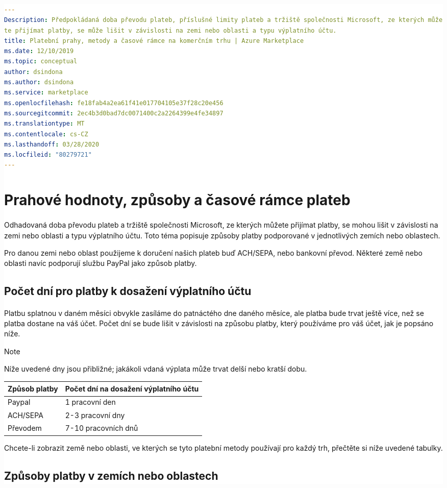 ```yaml
---
Description: Předpokládaná doba převodu plateb, příslušné limity plateb a tržiště společnosti Microsoft, ze kterých můžete přijímat platby, se může lišit v závislosti na zemi nebo oblasti a typu výplatního účtu.
title: Platební prahy, metody a časové rámce na komerčním trhu | Azure Marketplace
ms.date: 12/10/2019
ms.topic: conceptual
author: dsindona
ms.author: dsindona
ms.service: marketplace
ms.openlocfilehash: fe18fab4a2ea61f41e017704105e37f28c20e456
ms.sourcegitcommit: 2ec4b3d0bad7dc0071400c2a2264399e4fe34897
ms.translationtype: MT
ms.contentlocale: cs-CZ
ms.lasthandoff: 03/28/2020
ms.locfileid: "80279721"
---
```

# <a name="payment-thresholds-methods-and-time-frames"></a>Prahové hodnoty, způsoby a časové rámce plateb

Odhadovaná doba převodu plateb a tržiště společnosti Microsoft, ze kterých můžete přijímat platby, se mohou lišit v závislosti na zemi nebo oblasti a typu výplatního účtu. Toto téma popisuje způsoby platby podporované v jednotlivých zemích nebo oblastech.

Pro danou zemi nebo oblast použijeme k doručení našich plateb buď ACH/SEPA, nebo bankovní převod. Některé země nebo oblasti navíc podporují službu PayPal jako způsob platby.

## <a name="number-of-days-for-payments-to-reach-payout-account"></a>Počet dní pro platby k dosažení výplatního účtu

Platbu splatnou v daném měsíci obvykle zasíláme do patnáctého dne daného měsíce, ale platba bude trvat ještě více, než se platba dostane na váš účet. Počet dní se bude lišit v závislosti na způsobu platby, který používáme pro váš účet, jak je popsáno níže.

> [!NOTE]
> Níže uvedené dny jsou přibližné; jakákoli vdaná výplata může trvat delší nebo kratší dobu.

| Způsob platby     | Počet dní na dosažení výplatního účtu     |
|--------------------|--------------------------------------------|
| Paypal             | 1 pracovní den                             |
| ACH/SEPA           | 2-3 pracovní dny                          |
| Převodem      | 7-10 pracovních dnů                         |

Chcete-li zobrazit země nebo oblasti, ve kterých se tyto platební metody používají pro každý trh, přečtěte si níže uvedené tabulky.

## <a name="payment-methods-in-countriesregions"></a>Způsoby platby v zemích nebo oblastech
